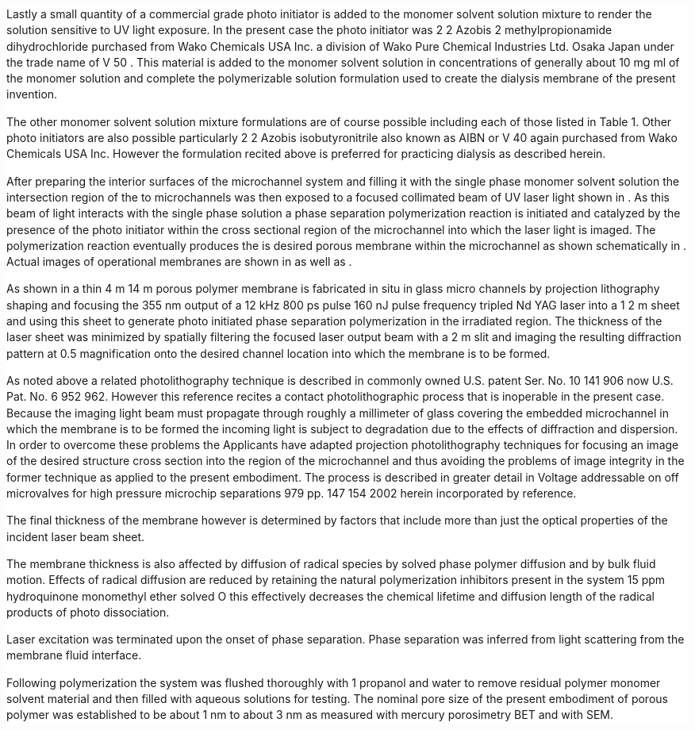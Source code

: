 Lastly a small quantity of a commercial grade photo initiator is added to the monomer solvent solution mixture to render the solution sensitive to UV light exposure. In the present case the photo initiator was 2 2 Azobis 2 methylpropionamide dihydrochloride purchased from Wako Chemicals USA Inc. a division of Wako Pure Chemical Industries Ltd. Osaka Japan under the trade name of V 50 . This material is added to the monomer solvent solution in concentrations of generally about 10 mg ml of the monomer solution and complete the polymerizable solution formulation used to create the dialysis membrane of the present invention.

The other monomer solvent solution mixture formulations are of course possible including each of those listed in Table 1. Other photo initiators are also possible particularly 2 2 Azobis isobutyronitrile also known as AIBN or V 40 again purchased from Wako Chemicals USA Inc. However the formulation recited above is preferred for practicing dialysis as described herein.

After preparing the interior surfaces of the microchannel system and filling it with the single phase monomer solvent solution the intersection region of the to microchannels was then exposed to a focused collimated beam of UV laser light shown in . As this beam of light interacts with the single phase solution a phase separation polymerization reaction is initiated and catalyzed by the presence of the photo initiator within the cross sectional region of the microchannel into which the laser light is imaged. The polymerization reaction eventually produces the is desired porous membrane within the microchannel as shown schematically in . Actual images of operational membranes are shown in as well as .

As shown in a thin 4 m 14 m porous polymer membrane is fabricated in situ in glass micro channels by projection lithography shaping and focusing the 355 nm output of a 12 kHz 800 ps pulse 160 nJ pulse frequency tripled Nd YAG laser into a 1 2 m sheet and using this sheet to generate photo initiated phase separation polymerization in the irradiated region. The thickness of the laser sheet was minimized by spatially filtering the focused laser output beam with a 2 m slit and imaging the resulting diffraction pattern at 0.5 magnification onto the desired channel location into which the membrane is to be formed.

As noted above a related photolithography technique is described in commonly owned U.S. patent Ser. No. 10 141 906 now U.S. Pat. No. 6 952 962. However this reference recites a contact photolithographic process that is inoperable in the present case. Because the imaging light beam must propagate through roughly a millimeter of glass covering the embedded microchannel in which the membrane is to be formed the incoming light is subject to degradation due to the effects of diffraction and dispersion. In order to overcome these problems the Applicants have adapted projection photolithography techniques for focusing an image of the desired structure cross section into the region of the microchannel and thus avoiding the problems of image integrity in the former technique as applied to the present embodiment. The process is described in greater detail in Voltage addressable on off microvalves for high pressure microchip separations 979 pp. 147 154 2002 herein incorporated by reference.

The final thickness of the membrane however is determined by factors that include more than just the optical properties of the incident laser beam sheet.

The membrane thickness is also affected by diffusion of radical species by solved phase polymer diffusion and by bulk fluid motion. Effects of radical diffusion are reduced by retaining the natural polymerization inhibitors present in the system 15 ppm hydroquinone monomethyl ether solved O this effectively decreases the chemical lifetime and diffusion length of the radical products of photo dissociation.

Laser excitation was terminated upon the onset of phase separation. Phase separation was inferred from light scattering from the membrane fluid interface.

Following polymerization the system was flushed thoroughly with 1 propanol and water to remove residual polymer monomer solvent material and then filled with aqueous solutions for testing. The nominal pore size of the present embodiment of porous polymer was established to be about 1 nm to about 3 nm as measured with mercury porosimetry BET and with SEM.

